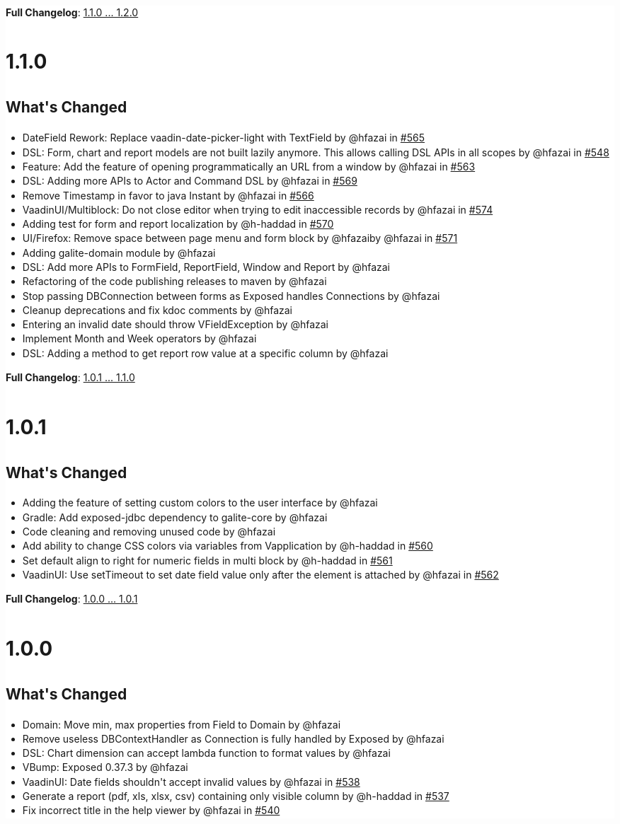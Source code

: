 **Full Changelog**: [1.1.0 ... 1.2.0](https://github.com/kopiLeft/Galite/compare/1.1.0...1.2.0)

# 1.1.0
## What's Changed
* DateField Rework: Replace vaadin-date-picker-light with TextField by @hfazai in [#565](https://github.com/kopiLeft/Galite/pull/565)
* DSL: Form, chart and report models are not built lazily anymore. This allows calling DSL APIs in all scopes by @hfazai in [#548](https://github.com/kopiLeft/Galite/pull/548)
* Feature: Add the feature of opening programmatically an URL from a window by @hfazai in [#563](https://github.com/kopiLeft/Galite/pull/563)
* DSL: Adding more APIs to Actor and Command DSL by @hfazai in [#569](https://github.com/kopiLeft/Galite/pull/569)
* Remove Timestamp in favor to java Instant by @hfazai in [#566](https://github.com/kopiLeft/Galite/pull/566)
* VaadinUI/Multiblock: Do not close editor when trying to edit inaccessible records by @hfazai in [#574](https://github.com/kopiLeft/Galite/pull/574)
* Adding test for form and report localization by @h-haddad in [#570](https://github.com/kopiLeft/Galite/pull/570)
* UI/Firefox: Remove space between page menu and form block by @hfazaiby @hfazai in [#571](https://github.com/kopiLeft/Galite/pull/571)
* Adding galite-domain module by @hfazai
* DSL: Add more APIs to FormField, ReportField, Window and Report by @hfazai
* Refactoring of the code publishing releases to maven by @hfazai
* Stop passing DBConnection between forms as Exposed handles Connections by @hfazai
* Cleanup deprecations and fix kdoc comments by @hfazai
* Entering an invalid date should throw VFieldException by @hfazai
* Implement Month and Week operators by @hfazai
* DSL: Adding a method to get report row value at a specific column by @hfazai

**Full Changelog**: [1.0.1 ... 1.1.0](https://github.com/kopiLeft/Galite/compare/1.0.1...1.1.0)

# 1.0.1
## What's Changed
* Adding the feature of setting custom colors to the user interface by @hfazai
* Gradle: Add exposed-jdbc dependency to galite-core by @hfazai
* Code cleaning and removing unused code by @hfazai
* Add ability to change CSS colors via variables from Vapplication by @h-haddad in [#560](https://github.com/kopiLeft/Galite/pull/560)
* Set default align to right for numeric fields in multi block by @h-haddad in [#561](https://github.com/kopiLeft/Galite/pull/561)
* VaadinUI: Use setTimeout to set date field value only after the element is attached by @hfazai in [#562](https://github.com/kopiLeft/Galite/pull/562)

**Full Changelog**: [1.0.0 ... 1.0.1](https://github.com/kopiLeft/Galite/compare/1.0.0...1.0.1)

# 1.0.0
## What's Changed
* Domain: Move min, max properties from Field to Domain by @hfazai
* Remove useless DBContextHandler as Connection is fully handled by Exposed by @hfazai
* DSL: Chart dimension can accept lambda function to format values by @hfazai
* VBump: Exposed 0.37.3 by @hfazai
* VaadinUI: Date fields shouldn't accept invalid values by @hfazai in [#538](https://github.com/kopiLeft/Galite/pull/538)
* Generate a report (pdf, xls, xlsx, csv) containing only visible column by @h-haddad in [#537](https://github.com/kopiLeft/Galite/pull/537)
* Fix incorrect title in the help viewer by @hfazai in [#540](https://github.com/kopiLeft/Galite/pull/540)